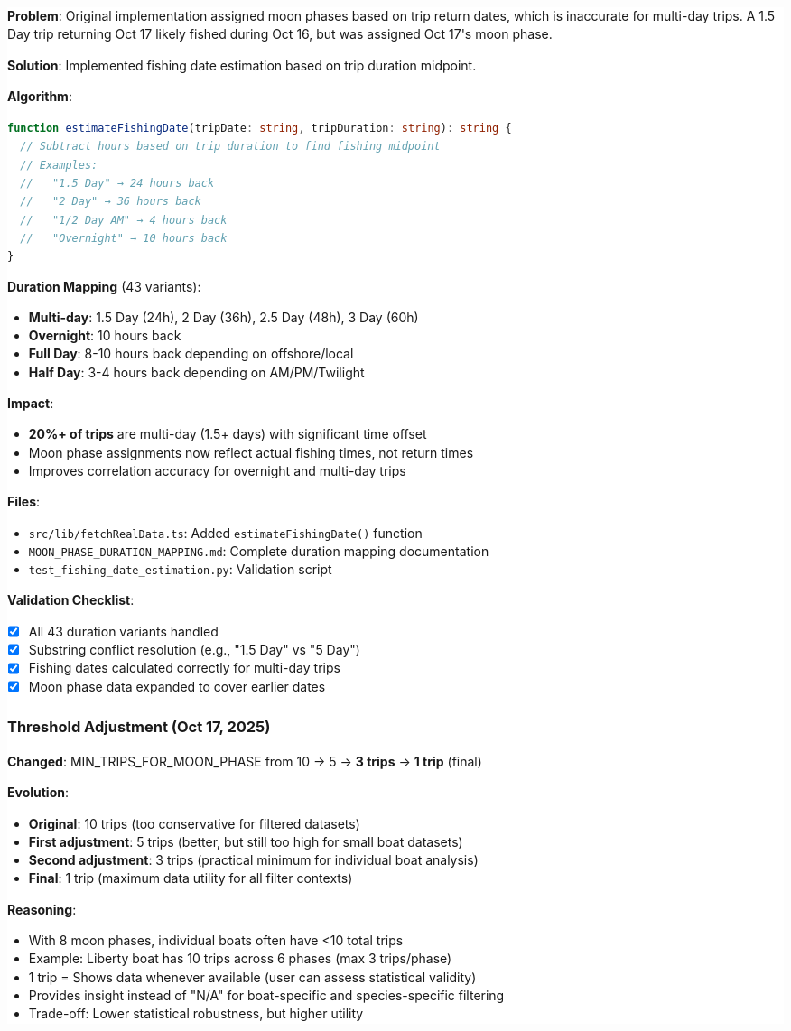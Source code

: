 **Problem**: Original implementation assigned moon phases based on trip return dates, which is inaccurate for multi-day trips. A 1.5 Day trip returning Oct 17 likely fished during Oct 16, but was assigned Oct 17's moon phase.

**Solution**: Implemented fishing date estimation based on trip duration midpoint.

**Algorithm**:
```typescript
function estimateFishingDate(tripDate: string, tripDuration: string): string {
  // Subtract hours based on trip duration to find fishing midpoint
  // Examples:
  //   "1.5 Day" → 24 hours back
  //   "2 Day" → 36 hours back
  //   "1/2 Day AM" → 4 hours back
  //   "Overnight" → 10 hours back
}
```

**Duration Mapping** (43 variants):
- **Multi-day**: 1.5 Day (24h), 2 Day (36h), 2.5 Day (48h), 3 Day (60h)
- **Overnight**: 10 hours back
- **Full Day**: 8-10 hours back depending on offshore/local
- **Half Day**: 3-4 hours back depending on AM/PM/Twilight

**Impact**:
- **20%+ of trips** are multi-day (1.5+ days) with significant time offset
- Moon phase assignments now reflect actual fishing times, not return times
- Improves correlation accuracy for overnight and multi-day trips

**Files**:
- `src/lib/fetchRealData.ts`: Added `estimateFishingDate()` function
- `MOON_PHASE_DURATION_MAPPING.md`: Complete duration mapping documentation
- `test_fishing_date_estimation.py`: Validation script

**Validation Checklist**:
- [x] All 43 duration variants handled
- [x] Substring conflict resolution (e.g., "1.5 Day" vs "5 Day")
- [x] Fishing dates calculated correctly for multi-day trips
- [x] Moon phase data expanded to cover earlier dates

### Threshold Adjustment (Oct 17, 2025)

**Changed**: MIN_TRIPS_FOR_MOON_PHASE from 10 → 5 → **3 trips** → **1 trip** (final)

**Evolution**:
- **Original**: 10 trips (too conservative for filtered datasets)
- **First adjustment**: 5 trips (better, but still too high for small boat datasets)
- **Second adjustment**: 3 trips (practical minimum for individual boat analysis)
- **Final**: 1 trip (maximum data utility for all filter contexts)

**Reasoning**:
- With 8 moon phases, individual boats often have <10 total trips
- Example: Liberty boat has 10 trips across 6 phases (max 3 trips/phase)
- 1 trip = Shows data whenever available (user can assess statistical validity)
- Provides insight instead of "N/A" for boat-specific and species-specific filtering
- Trade-off: Lower statistical robustness, but higher utility
